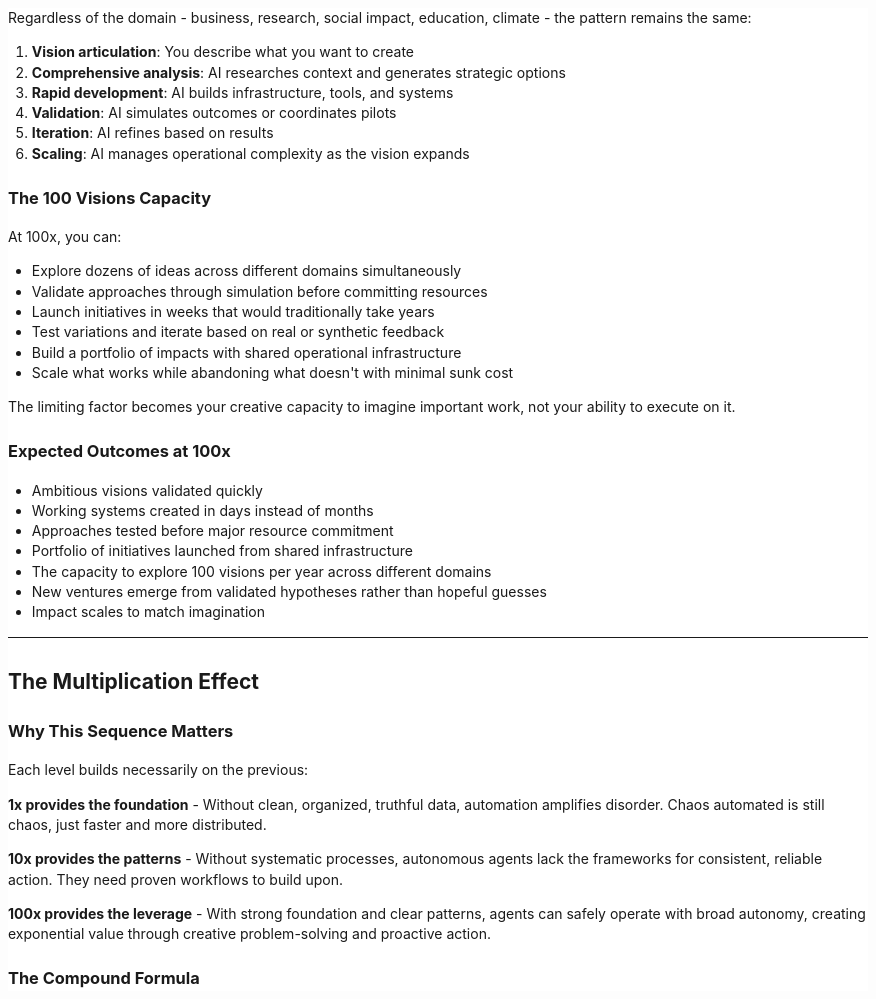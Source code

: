 Regardless of the domain - business, research, social impact, education, climate - the pattern remains the same:

1. **Vision articulation**: You describe what you want to create
2. **Comprehensive analysis**: AI researches context and generates strategic options
3. **Rapid development**: AI builds infrastructure, tools, and systems
4. **Validation**: AI simulates outcomes or coordinates pilots
5. **Iteration**: AI refines based on results
6. **Scaling**: AI manages operational complexity as the vision expands

### The 100 Visions Capacity

At 100x, you can:

- Explore dozens of ideas across different domains simultaneously
- Validate approaches through simulation before committing resources
- Launch initiatives in weeks that would traditionally take years
- Test variations and iterate based on real or synthetic feedback
- Build a portfolio of impacts with shared operational infrastructure
- Scale what works while abandoning what doesn't with minimal sunk cost

The limiting factor becomes your creative capacity to imagine important work, not your ability to execute on it.

### Expected Outcomes at 100x

- Ambitious visions validated quickly
- Working systems created in days instead of months
- Approaches tested before major resource commitment
- Portfolio of initiatives launched from shared infrastructure
- The capacity to explore 100 visions per year across different domains
- New ventures emerge from validated hypotheses rather than hopeful guesses
- Impact scales to match imagination

---

## The Multiplication Effect

### Why This Sequence Matters

Each level builds necessarily on the previous:

**1x provides the foundation** - Without clean, organized, truthful data, automation amplifies disorder. Chaos automated is still chaos, just faster and more distributed.

**10x provides the patterns** - Without systematic processes, autonomous agents lack the frameworks for consistent, reliable action. They need proven workflows to build upon.

**100x provides the leverage** - With strong foundation and clear patterns, agents can safely operate with broad autonomy, creating exponential value through creative problem-solving and proactive action.

### The Compound Formula
